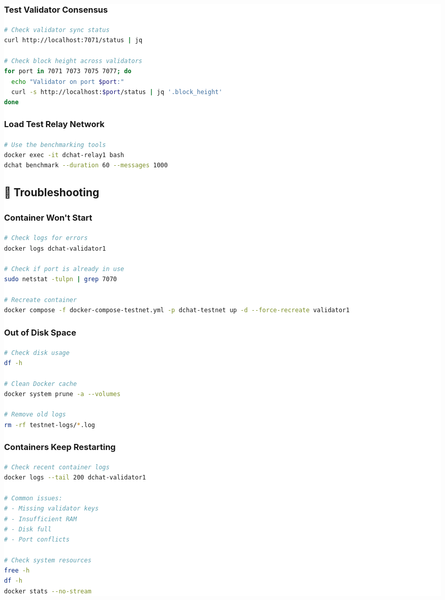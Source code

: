 ### Test Validator Consensus
```bash
# Check validator sync status
curl http://localhost:7071/status | jq

# Check block height across validators
for port in 7071 7073 7075 7077; do
  echo "Validator on port $port:"
  curl -s http://localhost:$port/status | jq '.block_height'
done
```

### Load Test Relay Network
```bash
# Use the benchmarking tools
docker exec -it dchat-relay1 bash
dchat benchmark --duration 60 --messages 1000
```

## 🔧 Troubleshooting

### Container Won't Start
```bash
# Check logs for errors
docker logs dchat-validator1

# Check if port is already in use
sudo netstat -tulpn | grep 7070

# Recreate container
docker compose -f docker-compose-testnet.yml -p dchat-testnet up -d --force-recreate validator1
```

### Out of Disk Space
```bash
# Check disk usage
df -h

# Clean Docker cache
docker system prune -a --volumes

# Remove old logs
rm -rf testnet-logs/*.log
```

### Containers Keep Restarting
```bash
# Check recent container logs
docker logs --tail 200 dchat-validator1

# Common issues:
# - Missing validator keys
# - Insufficient RAM
# - Disk full
# - Port conflicts

# Check system resources
free -h
df -h
docker stats --no-stream
```
